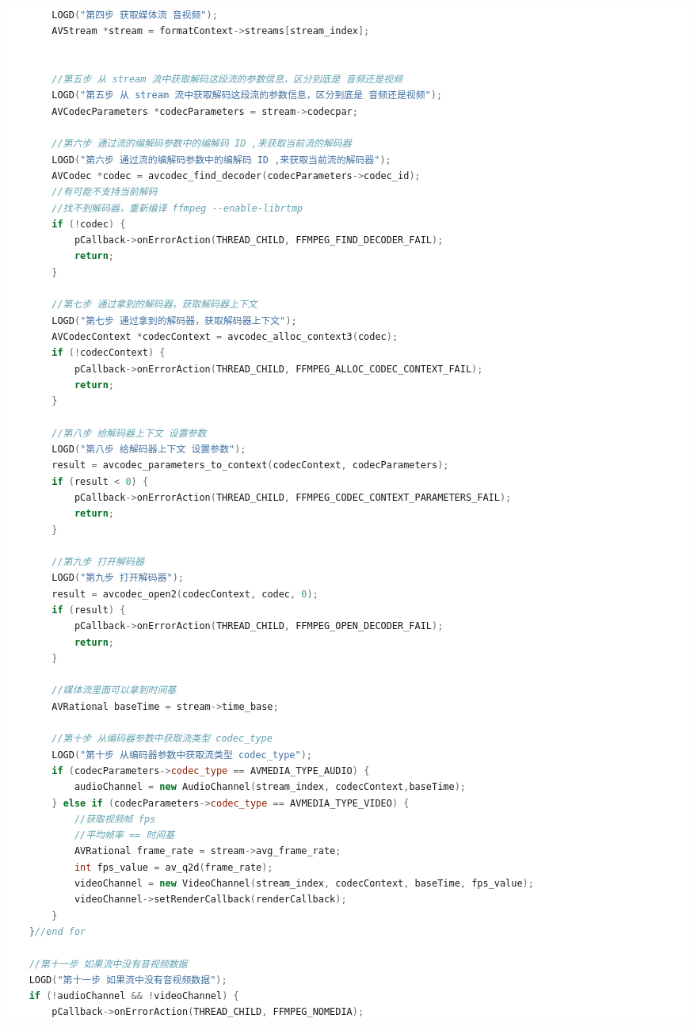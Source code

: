 ```c++
        LOGD("第四步 获取媒体流 音视频");
        AVStream *stream = formatContext->streams[stream_index];


        //第五步 从 stream 流中获取解码这段流的参数信息，区分到底是 音频还是视频
        LOGD("第五步 从 stream 流中获取解码这段流的参数信息，区分到底是 音频还是视频");
        AVCodecParameters *codecParameters = stream->codecpar;

        //第六步 通过流的编解码参数中的编解码 ID ,来获取当前流的解码器
        LOGD("第六步 通过流的编解码参数中的编解码 ID ,来获取当前流的解码器");
        AVCodec *codec = avcodec_find_decoder(codecParameters->codec_id);
        //有可能不支持当前解码
        //找不到解码器，重新编译 ffmpeg --enable-librtmp
        if (!codec) {
            pCallback->onErrorAction(THREAD_CHILD, FFMPEG_FIND_DECODER_FAIL);
            return;
        }

        //第七步 通过拿到的解码器，获取解码器上下文
        LOGD("第七步 通过拿到的解码器，获取解码器上下文");
        AVCodecContext *codecContext = avcodec_alloc_context3(codec);
        if (!codecContext) {
            pCallback->onErrorAction(THREAD_CHILD, FFMPEG_ALLOC_CODEC_CONTEXT_FAIL);
            return;
        }

        //第八步 给解码器上下文 设置参数
        LOGD("第八步 给解码器上下文 设置参数");
        result = avcodec_parameters_to_context(codecContext, codecParameters);
        if (result < 0) {
            pCallback->onErrorAction(THREAD_CHILD, FFMPEG_CODEC_CONTEXT_PARAMETERS_FAIL);
            return;
        }

        //第九步 打开解码器
        LOGD("第九步 打开解码器");
        result = avcodec_open2(codecContext, codec, 0);
        if (result) {
            pCallback->onErrorAction(THREAD_CHILD, FFMPEG_OPEN_DECODER_FAIL);
            return;
        }

        //媒体流里面可以拿到时间基
        AVRational baseTime = stream->time_base;

        //第十步 从编码器参数中获取流类型 codec_type
        LOGD("第十步 从编码器参数中获取流类型 codec_type");
        if (codecParameters->codec_type == AVMEDIA_TYPE_AUDIO) {
            audioChannel = new AudioChannel(stream_index, codecContext,baseTime);
        } else if (codecParameters->codec_type == AVMEDIA_TYPE_VIDEO) {
            //获取视频帧 fps
            //平均帧率 == 时间基
            AVRational frame_rate = stream->avg_frame_rate;
            int fps_value = av_q2d(frame_rate);
            videoChannel = new VideoChannel(stream_index, codecContext, baseTime, fps_value);
            videoChannel->setRenderCallback(renderCallback);
        }
    }//end for

    //第十一步 如果流中没有音视频数据
    LOGD("第十一步 如果流中没有音视频数据");
    if (!audioChannel && !videoChannel) {
        pCallback->onErrorAction(THREAD_CHILD, FFMPEG_NOMEDIA);
```